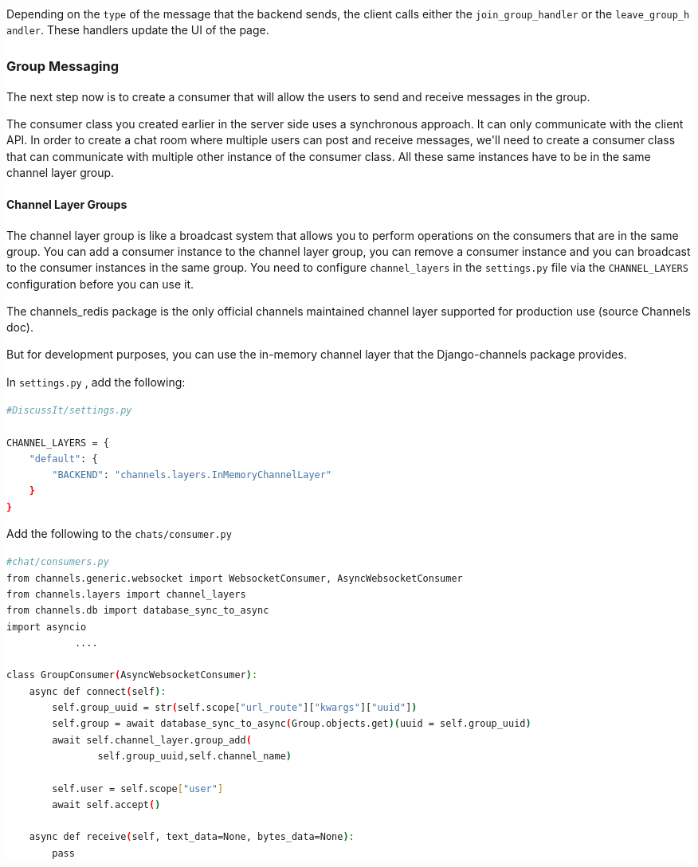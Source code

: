 ~~~{.bash caption=">_"}


~~~

Depending on the `type` of the message that the backend sends, the client calls either the `join_group_handler` or the `leave_group_handler`.
These handlers update the UI of the page.

### Group Messaging

The next step now is to create a consumer that will allow the users to send and receive messages in the group.

The consumer class you created earlier in the server side uses a synchronous approach.
It can only communicate with the client API.
In order to create a chat room where multiple users can post and receive messages, we'll need to create a consumer class that can communicate with multiple other instance of the consumer class.
All these same instances have to be in the same channel layer group.

#### Channel Layer Groups

The channel layer group is like a broadcast system that allows you to perform operations on the consumers that are in the same group. You can add a consumer instance to the channel layer group, you can remove a consumer instance and you can broadcast to the consumer instances in the same group.
You need to configure `channel_layers` in the `settings.py` file via the `CHANNEL_LAYERS` configuration before you can use it.

The channels_redis package is the only official channels maintained channel layer supported for production use (source Channels doc).

But for development purposes, you can use the in-memory channel layer that the Django-channels package provides.

In `settings.py` , add the following:

~~~{.bash caption=">_"}
#DiscussIt/settings.py

CHANNEL_LAYERS = {
    "default": {
        "BACKEND": "channels.layers.InMemoryChannelLayer"
    }
}
~~~

Add the following to the `chats/consumer.py`

~~~{.bash caption=">_"}
#chat/consumers.py
from channels.generic.websocket import WebsocketConsumer, AsyncWebsocketConsumer
from channels.layers import channel_layers
from channels.db import database_sync_to_async
import asyncio
            ....

class GroupConsumer(AsyncWebsocketConsumer):
    async def connect(self):
        self.group_uuid = str(self.scope["url_route"]["kwargs"]["uuid"])
        self.group = await database_sync_to_async(Group.objects.get)(uuid = self.group_uuid)
        await self.channel_layer.group_add(
                self.group_uuid,self.channel_name)
   
        self.user = self.scope["user"]
        await self.accept()

    async def receive(self, text_data=None, bytes_data=None):
        pass
~~~